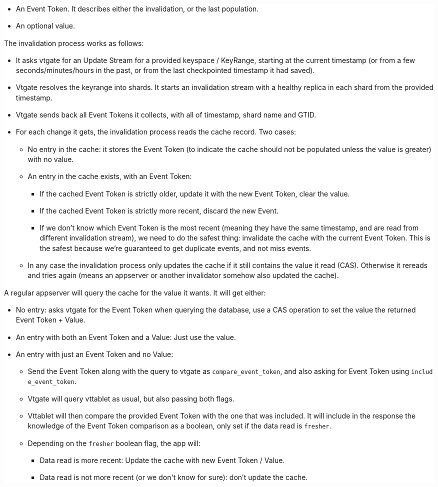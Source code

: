 * An Event Token. It describes either the invalidation, or the last population.

* An optional value.

The invalidation process works as follows:

* It asks vtgate for an Update Stream for a provided keyspace / KeyRange,
  starting at the current timestamp (or from a few seconds/minutes/hours in the
  past, or from the last checkpointed timestamp it had saved).

* Vtgate resolves the keyrange into shards. It starts an invalidation stream
  with a healthy replica in each shard from the provided timestamp.

* Vtgate sends back all Event Tokens it collects, with all of timestamp, shard
  name and GTID.

* For each change it gets, the invalidation process reads the cache record. Two cases:

  * No entry in the cache: it stores the Event Token (to indicate the cache
    should not be populated unless the value is greater) with no value.

  * An entry in the cache exists, with an Event Token:

    * If the cached Event Token is strictly older, update it with the new Event
      Token, clear the value.
      
    * If the cached Event Token is strictly more recent, discard the new Event.
    
    * If we don’t know which Event Token is the most recent (meaning they have
      the same timestamp, and are read from different invalidation stream), we
      need to do the safest thing: invalidate the cache with the current Event
      Token. This is the safest because we’re guaranteed to get duplicate
      events, and not miss events.
      
  * In any case the invalidation process only updates the cache if it still
    contains the value it read (CAS). Otherwise it rereads and tries again
    (means an appserver or another invalidator somehow also updated the cache).

A regular appserver will query the cache for the value it wants. It will get either:

* No entry: asks vtgate for the Event Token when querying the database, use a
  CAS operation to set the value the returned Event Token + Value.

* An entry with both an Event Token and a Value: Just use the value.

* An entry with just an Event Token and no Value:

  * Send the Event Token along with the query to vtgate as
    `compare_event_token`, and also asking for Event Token using `include_event_token`.

  * Vtgate will query vttablet as usual, but also passing both flags.

  * Vttablet will then compare the provided Event Token with the one that was
    included. It will include in the response the knowledge of the Event Token
    comparison as a boolean, only set if the data read is `fresher`.

  * Depending on the `fresher` boolean flag, the app will:

    * Data read is more recent: Update the cache with new Event Token / Value.

    * Data read is not more recent (or we don't know for sure): don’t update the cache.
